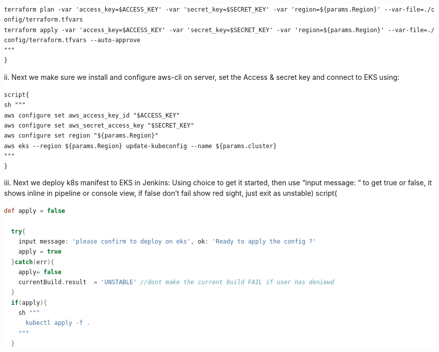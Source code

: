 ```shell
terraform plan -var 'access_key=$ACCESS_KEY' -var 'secret_key=$SECRET_KEY' -var 'region=${params.Region}' --var-file=./config/terraform.tfvars
terraform apply -var 'access_key=$ACCESS_KEY' -var 'secret_key=$SECRET_KEY' -var 'region=${params.Region}' --var-file=./config/terraform.tfvars --auto-approve
"""
}
```
ii. Next we make sure we install and configure aws-cli on server, 	set the Access & secret key  and connect to EKS using:
```shell
script{
sh """
aws configure set aws_access_key_id "$ACCESS_KEY"
aws configure set aws_secret_access_key "$SECRET_KEY"
aws configure set region "${params.Region}"
aws eks --region ${params.Region} update-kubeconfig --name ${params.cluster}
"""
}
```
iii. Next we deploy k8s manifest to EKS in Jenkins:
Using choice to get it started, then use “input message: “ to get true or false, it shows inline in pipeline or console view, if false don’t fail show red sight, just exit as unstable)
script{
```groovy
def apply = false

  try{
    input message: 'please confirm to deploy on eks', ok: 'Ready to apply the config ?'
    apply = true
  }catch(err){
    apply= false
    currentBuild.result  = 'UNSTABLE' //dont make the current build FAIL if user has deniewd
  }
  if(apply){
    sh """
      kubectl apply -f .
    """
  }
```


